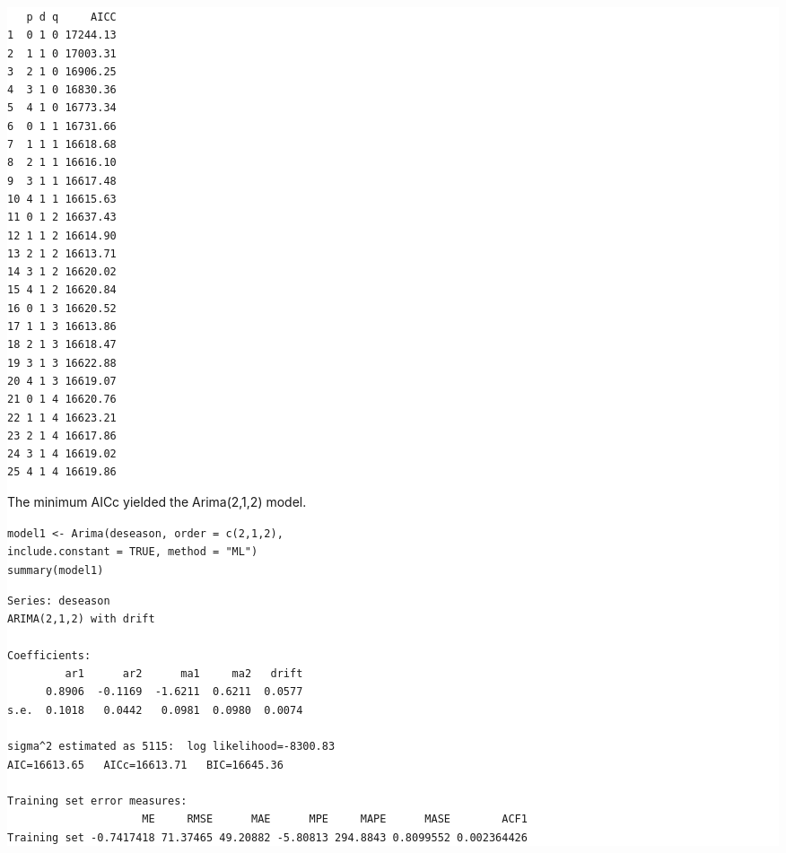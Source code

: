 ```{r eval = FALSE}
   p d q     AICC
1  0 1 0 17244.13
2  1 1 0 17003.31
3  2 1 0 16906.25
4  3 1 0 16830.36
5  4 1 0 16773.34
6  0 1 1 16731.66
7  1 1 1 16618.68
8  2 1 1 16616.10
9  3 1 1 16617.48
10 4 1 1 16615.63
11 0 1 2 16637.43
12 1 1 2 16614.90
13 2 1 2 16613.71
14 3 1 2 16620.02
15 4 1 2 16620.84
16 0 1 3 16620.52
17 1 1 3 16613.86
18 2 1 3 16618.47
19 3 1 3 16622.88
20 4 1 3 16619.07
21 0 1 4 16620.76
22 1 1 4 16623.21
23 2 1 4 16617.86
24 3 1 4 16619.02
25 4 1 4 16619.86
```

The minimum AICc yielded the Arima(2,1,2) model.

```{r eval = FALSE}
model1 <- Arima(deseason, order = c(2,1,2),
include.constant = TRUE, method = "ML")
summary(model1)
```

```{r eval = FALSE}
Series: deseason 
ARIMA(2,1,2) with drift         

Coefficients:
         ar1      ar2      ma1     ma2   drift
      0.8906  -0.1169  -1.6211  0.6211  0.0577
s.e.  0.1018   0.0442   0.0981  0.0980  0.0074

sigma^2 estimated as 5115:  log likelihood=-8300.83
AIC=16613.65   AICc=16613.71   BIC=16645.36

Training set error measures:
                     ME     RMSE      MAE      MPE     MAPE      MASE        ACF1
Training set -0.7417418 71.37465 49.20882 -5.80813 294.8843 0.8099552 0.002364426
```
